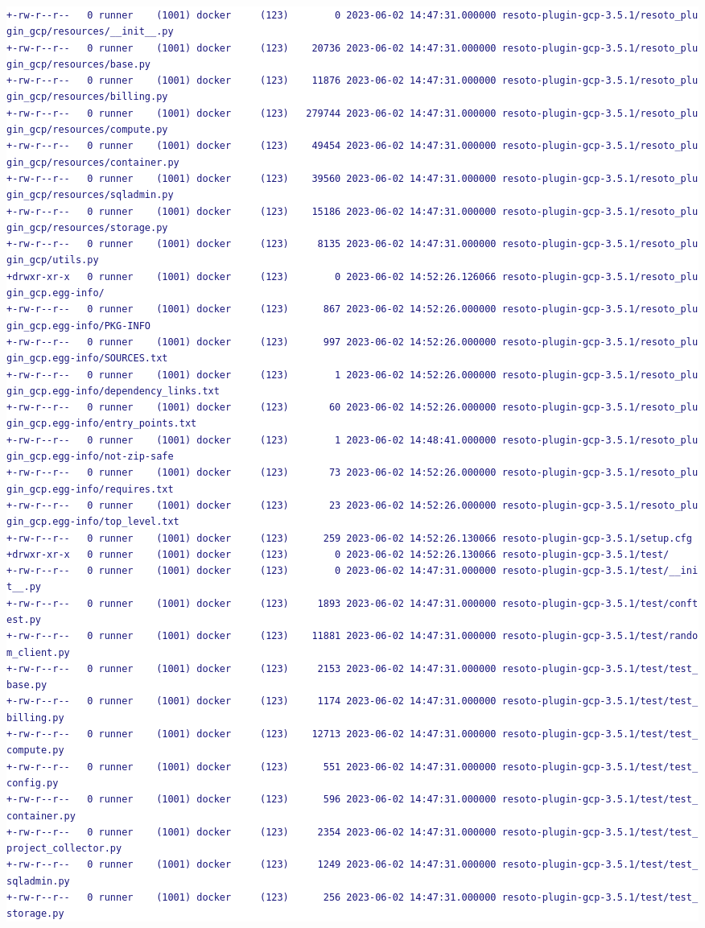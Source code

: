 ```diff
+-rw-r--r--   0 runner    (1001) docker     (123)        0 2023-06-02 14:47:31.000000 resoto-plugin-gcp-3.5.1/resoto_plugin_gcp/resources/__init__.py
+-rw-r--r--   0 runner    (1001) docker     (123)    20736 2023-06-02 14:47:31.000000 resoto-plugin-gcp-3.5.1/resoto_plugin_gcp/resources/base.py
+-rw-r--r--   0 runner    (1001) docker     (123)    11876 2023-06-02 14:47:31.000000 resoto-plugin-gcp-3.5.1/resoto_plugin_gcp/resources/billing.py
+-rw-r--r--   0 runner    (1001) docker     (123)   279744 2023-06-02 14:47:31.000000 resoto-plugin-gcp-3.5.1/resoto_plugin_gcp/resources/compute.py
+-rw-r--r--   0 runner    (1001) docker     (123)    49454 2023-06-02 14:47:31.000000 resoto-plugin-gcp-3.5.1/resoto_plugin_gcp/resources/container.py
+-rw-r--r--   0 runner    (1001) docker     (123)    39560 2023-06-02 14:47:31.000000 resoto-plugin-gcp-3.5.1/resoto_plugin_gcp/resources/sqladmin.py
+-rw-r--r--   0 runner    (1001) docker     (123)    15186 2023-06-02 14:47:31.000000 resoto-plugin-gcp-3.5.1/resoto_plugin_gcp/resources/storage.py
+-rw-r--r--   0 runner    (1001) docker     (123)     8135 2023-06-02 14:47:31.000000 resoto-plugin-gcp-3.5.1/resoto_plugin_gcp/utils.py
+drwxr-xr-x   0 runner    (1001) docker     (123)        0 2023-06-02 14:52:26.126066 resoto-plugin-gcp-3.5.1/resoto_plugin_gcp.egg-info/
+-rw-r--r--   0 runner    (1001) docker     (123)      867 2023-06-02 14:52:26.000000 resoto-plugin-gcp-3.5.1/resoto_plugin_gcp.egg-info/PKG-INFO
+-rw-r--r--   0 runner    (1001) docker     (123)      997 2023-06-02 14:52:26.000000 resoto-plugin-gcp-3.5.1/resoto_plugin_gcp.egg-info/SOURCES.txt
+-rw-r--r--   0 runner    (1001) docker     (123)        1 2023-06-02 14:52:26.000000 resoto-plugin-gcp-3.5.1/resoto_plugin_gcp.egg-info/dependency_links.txt
+-rw-r--r--   0 runner    (1001) docker     (123)       60 2023-06-02 14:52:26.000000 resoto-plugin-gcp-3.5.1/resoto_plugin_gcp.egg-info/entry_points.txt
+-rw-r--r--   0 runner    (1001) docker     (123)        1 2023-06-02 14:48:41.000000 resoto-plugin-gcp-3.5.1/resoto_plugin_gcp.egg-info/not-zip-safe
+-rw-r--r--   0 runner    (1001) docker     (123)       73 2023-06-02 14:52:26.000000 resoto-plugin-gcp-3.5.1/resoto_plugin_gcp.egg-info/requires.txt
+-rw-r--r--   0 runner    (1001) docker     (123)       23 2023-06-02 14:52:26.000000 resoto-plugin-gcp-3.5.1/resoto_plugin_gcp.egg-info/top_level.txt
+-rw-r--r--   0 runner    (1001) docker     (123)      259 2023-06-02 14:52:26.130066 resoto-plugin-gcp-3.5.1/setup.cfg
+drwxr-xr-x   0 runner    (1001) docker     (123)        0 2023-06-02 14:52:26.130066 resoto-plugin-gcp-3.5.1/test/
+-rw-r--r--   0 runner    (1001) docker     (123)        0 2023-06-02 14:47:31.000000 resoto-plugin-gcp-3.5.1/test/__init__.py
+-rw-r--r--   0 runner    (1001) docker     (123)     1893 2023-06-02 14:47:31.000000 resoto-plugin-gcp-3.5.1/test/conftest.py
+-rw-r--r--   0 runner    (1001) docker     (123)    11881 2023-06-02 14:47:31.000000 resoto-plugin-gcp-3.5.1/test/random_client.py
+-rw-r--r--   0 runner    (1001) docker     (123)     2153 2023-06-02 14:47:31.000000 resoto-plugin-gcp-3.5.1/test/test_base.py
+-rw-r--r--   0 runner    (1001) docker     (123)     1174 2023-06-02 14:47:31.000000 resoto-plugin-gcp-3.5.1/test/test_billing.py
+-rw-r--r--   0 runner    (1001) docker     (123)    12713 2023-06-02 14:47:31.000000 resoto-plugin-gcp-3.5.1/test/test_compute.py
+-rw-r--r--   0 runner    (1001) docker     (123)      551 2023-06-02 14:47:31.000000 resoto-plugin-gcp-3.5.1/test/test_config.py
+-rw-r--r--   0 runner    (1001) docker     (123)      596 2023-06-02 14:47:31.000000 resoto-plugin-gcp-3.5.1/test/test_container.py
+-rw-r--r--   0 runner    (1001) docker     (123)     2354 2023-06-02 14:47:31.000000 resoto-plugin-gcp-3.5.1/test/test_project_collector.py
+-rw-r--r--   0 runner    (1001) docker     (123)     1249 2023-06-02 14:47:31.000000 resoto-plugin-gcp-3.5.1/test/test_sqladmin.py
+-rw-r--r--   0 runner    (1001) docker     (123)      256 2023-06-02 14:47:31.000000 resoto-plugin-gcp-3.5.1/test/test_storage.py
```
